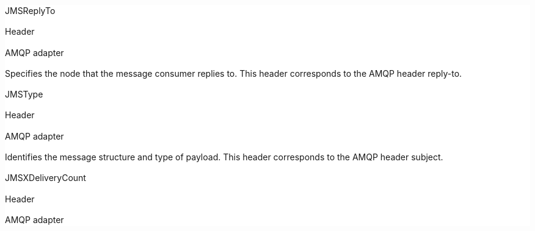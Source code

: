 JMSReplyTo

</td>
<td valign="top">

Header

</td>
<td valign="top">

AMQP adapter

</td>
<td valign="top">

Specifies the node that the message consumer replies to. This header corresponds to the AMQP header reply-to.

</td>
</tr>
<tr>
<td valign="top">

JMSType

</td>
<td valign="top">

Header

</td>
<td valign="top">

AMQP adapter

</td>
<td valign="top">

Identifies the message structure and type of payload. This header corresponds to the AMQP header subject.

</td>
</tr>
<tr>
<td valign="top">

JMSXDeliveryCount

</td>
<td valign="top">

Header

</td>
<td valign="top">

AMQP adapter

</td>
<td valign="top">
